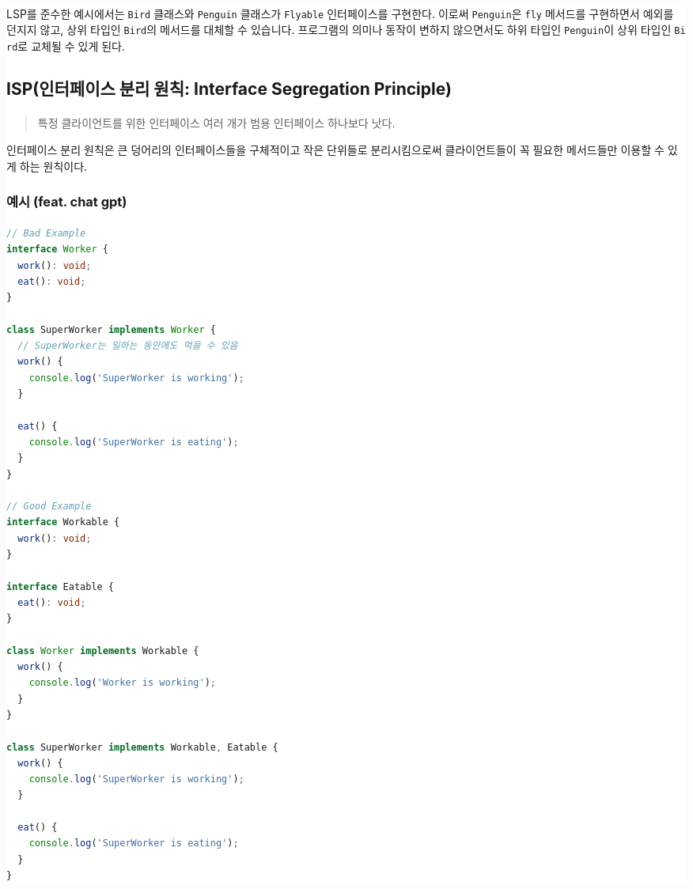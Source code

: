 LSP를 준수한 예시에서는 `Bird` 클래스와 `Penguin` 클래스가 `Flyable` 인터페이스를 구현한다.
이로써 `Penguin`은 `fly` 메서드를 구현하면서 예외를 던지지 않고, 상위 타입인 `Bird`의 메서드를 대체할 수 있습니다. 프로그램의 의미나 동작이 변하지 않으면서도 하위 타입인 `Penguin`이 상위 타입인 `Bird`로 교체될 수 있게 된다.
  
## ISP(인터페이스 분리 원칙: Interface Segregation Principle)
> 특정 클라이언트를 위한 인터페이스 여러 개가 범용 인터페이스 하나보다 낫다.
  
인터페이스 분리 원칙은 큰 덩어리의 인터페이스들을 구체적이고 작은 단위들로 분리시킴으로써 클라이언트들이 꼭 필요한 메서드들만 이용할 수 있게 하는 원칙이다.

### 예시 (feat. chat gpt)
```typescript
// Bad Example
interface Worker {
  work(): void;
  eat(): void;
}

class SuperWorker implements Worker {
  // SuperWorker는 일하는 동안에도 먹을 수 있음
  work() {
    console.log('SuperWorker is working');
  }

  eat() {
    console.log('SuperWorker is eating');
  }
}

// Good Example
interface Workable {
  work(): void;
}

interface Eatable {
  eat(): void;
}

class Worker implements Workable {
  work() {
    console.log('Worker is working');
  }
}

class SuperWorker implements Workable, Eatable {
  work() {
    console.log('SuperWorker is working');
  }

  eat() {
    console.log('SuperWorker is eating');
  }
}
```
  